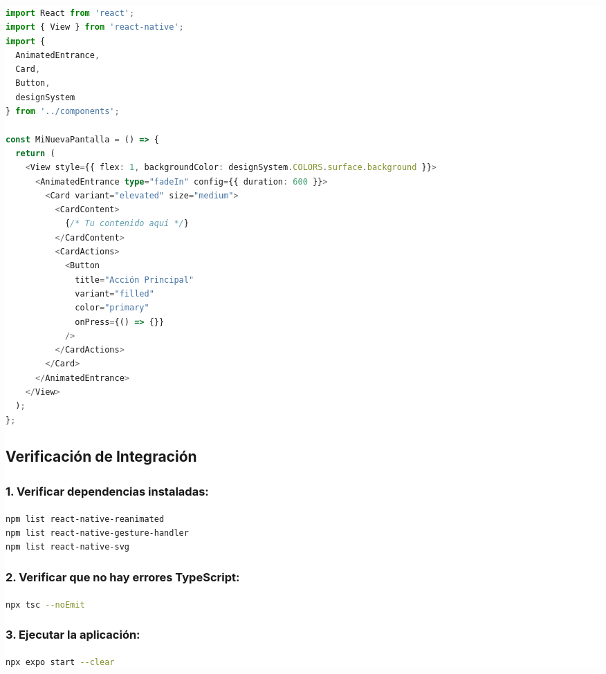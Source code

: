 ```typescript
import React from 'react';
import { View } from 'react-native';
import { 
  AnimatedEntrance, 
  Card, 
  Button,
  designSystem 
} from '../components';

const MiNuevaPantalla = () => {
  return (
    <View style={{ flex: 1, backgroundColor: designSystem.COLORS.surface.background }}>
      <AnimatedEntrance type="fadeIn" config={{ duration: 600 }}>
        <Card variant="elevated" size="medium">
          <CardContent>
            {/* Tu contenido aquí */}
          </CardContent>
          <CardActions>
            <Button
              title="Acción Principal"
              variant="filled"
              color="primary"
              onPress={() => {}}
            />
          </CardActions>
        </Card>
      </AnimatedEntrance>
    </View>
  );
};
```

## Verificación de Integración

### 1. Verificar dependencias instaladas:
```bash
npm list react-native-reanimated
npm list react-native-gesture-handler
npm list react-native-svg
```

### 2. Verificar que no hay errores TypeScript:
```bash
npx tsc --noEmit
```

### 3. Ejecutar la aplicación:
```bash
npx expo start --clear
```
